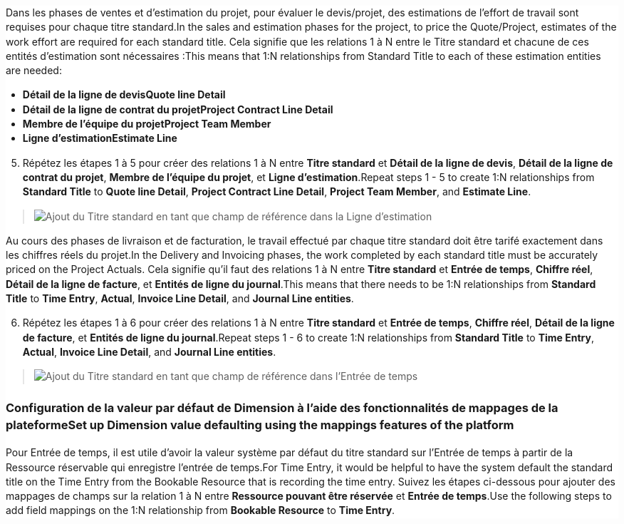 <span data-ttu-id="96a28-162">Dans les phases de ventes et d’estimation du projet, pour évaluer le devis/projet, des estimations de l’effort de travail sont requises pour chaque titre standard.</span><span class="sxs-lookup"><span data-stu-id="96a28-162">In the sales and estimation phases for the project, to price the Quote/Project, estimates of the work effort are required for each standard title.</span></span> <span data-ttu-id="96a28-163">Cela signifie que les relations 1 à N entre le Titre standard et chacune de ces entités d’estimation sont nécessaires :</span><span class="sxs-lookup"><span data-stu-id="96a28-163">This means that 1:N relationships from Standard Title to each of these estimation entities are needed:</span></span> 

- <span data-ttu-id="96a28-164">**Détail de la ligne de devis**</span><span class="sxs-lookup"><span data-stu-id="96a28-164">**Quote line Detail**</span></span>
- <span data-ttu-id="96a28-165">**Détail de la ligne de contrat du projet**</span><span class="sxs-lookup"><span data-stu-id="96a28-165">**Project Contract Line Detail**</span></span>
- <span data-ttu-id="96a28-166">**Membre de l’équipe du projet**</span><span class="sxs-lookup"><span data-stu-id="96a28-166">**Project Team Member**</span></span>
- <span data-ttu-id="96a28-167">**Ligne d’estimation**</span><span class="sxs-lookup"><span data-stu-id="96a28-167">**Estimate Line**</span></span>

5. <span data-ttu-id="96a28-168">Répétez les étapes 1 à 5 pour créer des relations 1 à N entre **Titre standard** et **Détail de la ligne de devis**, **Détail de la ligne de contrat du projet**, **Membre de l’équipe du projet**, et **Ligne d’estimation**.</span><span class="sxs-lookup"><span data-stu-id="96a28-168">Repeat steps 1 - 5 to create 1:N relationships from **Standard Title** to **Quote line Detail**, **Project Contract Line Detail**, **Project Team Member**, and **Estimate Line**.</span></span>

> ![Ajout du Titre standard en tant que champ de référence dans la Ligne d’estimation](media/ST-Estimate-Line.png)

  <span data-ttu-id="96a28-170">Au cours des phases de livraison et de facturation, le travail effectué par chaque titre standard doit être tarifé exactement dans les chiffres réels du projet.</span><span class="sxs-lookup"><span data-stu-id="96a28-170">In the Delivery and Invoicing phases, the work completed by each standard title must be accurately priced on the Project Actuals.</span></span> <span data-ttu-id="96a28-171">Cela signifie qu’il faut des relations 1 à N entre **Titre standard** et **Entrée de temps**, **Chiffre réel**, **Détail de la ligne de facture**, et **Entités de ligne du journal**.</span><span class="sxs-lookup"><span data-stu-id="96a28-171">This means that there needs to be 1:N relationships from **Standard Title** to **Time Entry**, **Actual**, **Invoice Line Detail**, and **Journal Line entities**.</span></span>

6. <span data-ttu-id="96a28-172">Répétez les étapes 1 à 6 pour créer des relations 1 à N entre **Titre standard** et **Entrée de temps**, **Chiffre réel**, **Détail de la ligne de facture**, et **Entités de ligne du journal**.</span><span class="sxs-lookup"><span data-stu-id="96a28-172">Repeat steps 1 - 6 to create 1:N relationships from **Standard Title** to **Time Entry**, **Actual**, **Invoice Line Detail**, and **Journal Line entities**.</span></span>

> ![Ajout du Titre standard en tant que champ de référence dans l’Entrée de temps](media/ST-Mapping.png)

### <a name="set-up-dimension-value-defaulting-using-the-mappings-features-of-the-platform"></a><span data-ttu-id="96a28-174">Configuration de la valeur par défaut de Dimension à l’aide des fonctionnalités de mappages de la plateforme</span><span class="sxs-lookup"><span data-stu-id="96a28-174">Set up Dimension value defaulting using the mappings features of the platform</span></span>
<span data-ttu-id="96a28-175">Pour Entrée de temps, il est utile d’avoir la valeur système par défaut du titre standard sur l’Entrée de temps à partir de la Ressource réservable qui enregistre l’entrée de temps.</span><span class="sxs-lookup"><span data-stu-id="96a28-175">For Time Entry, it would be helpful to have the system default the standard title on the Time Entry from the Bookable Resource that is recording the time entry.</span></span> <span data-ttu-id="96a28-176">Suivez les étapes ci-dessous pour ajouter des mappages de champs sur la relation 1 à N entre **Ressource pouvant être réservée** et **Entrée de temps**.</span><span class="sxs-lookup"><span data-stu-id="96a28-176">Use the following steps to add field mappings on the 1:N relationship from **Bookable Resource** to **Time Entry**.</span></span>
